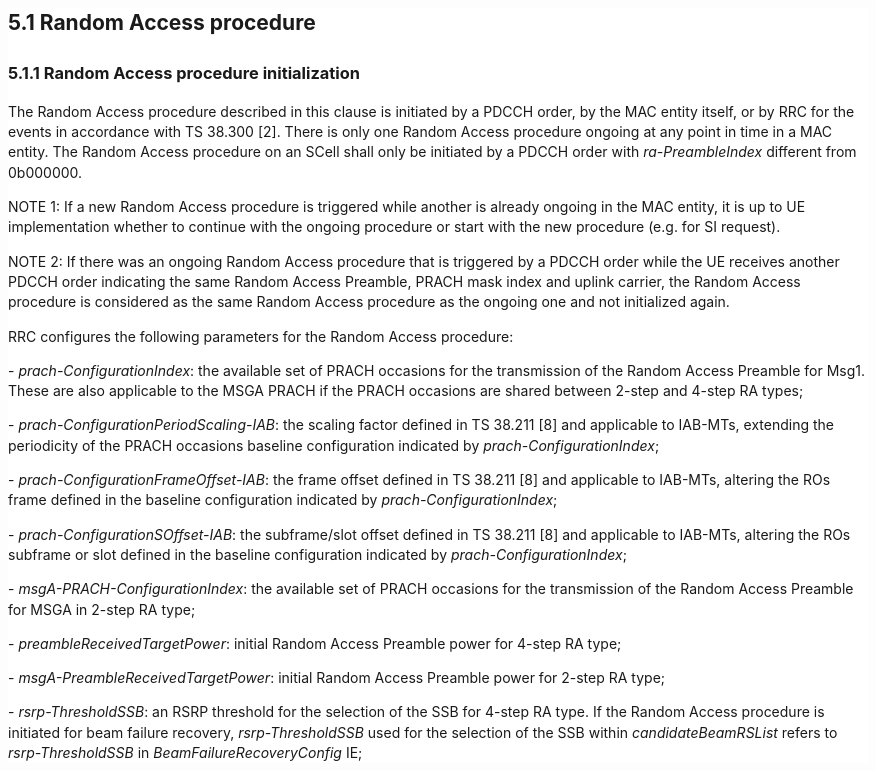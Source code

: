 5.1 Random Access procedure
---------------------------

### 5.1.1 Random Access procedure initialization

The Random Access procedure described in this clause is initiated by a
PDCCH order, by the MAC entity itself, or by RRC for the events in
accordance with TS 38.300 \[2\]. There is only one Random Access
procedure ongoing at any point in time in a MAC entity. The Random
Access procedure on an SCell shall only be initiated by a PDCCH order
with *ra-PreambleIndex* different from 0b000000.

NOTE 1: If a new Random Access procedure is triggered while another is
already ongoing in the MAC entity, it is up to UE implementation whether
to continue with the ongoing procedure or start with the new procedure
(e.g. for SI request).

NOTE 2: If there was an ongoing Random Access procedure that is
triggered by a PDCCH order while the UE receives another PDCCH order
indicating the same Random Access Preamble, PRACH mask index and uplink
carrier, the Random Access procedure is considered as the same Random
Access procedure as the ongoing one and not initialized again.

RRC configures the following parameters for the Random Access procedure:

\- *prach-ConfigurationIndex*: the available set of PRACH occasions for
the transmission of the Random Access Preamble for Msg1. These are also
applicable to the MSGA PRACH if the PRACH occasions are shared between
2-step and 4-step RA types;

\- *prach-ConfigurationPeriodScaling-IAB*: the scaling factor defined in
TS 38.211 \[8\] and applicable to IAB-MTs, extending the periodicity of
the PRACH occasions baseline configuration indicated by
*prach-ConfigurationIndex*;

\- *prach-ConfigurationFrameOffset-IAB*: the frame offset defined in TS
38.211 \[8\] and applicable to IAB-MTs, altering the ROs frame defined
in the baseline configuration indicated by *prach-ConfigurationIndex*;

\- *prach-ConfigurationSOffset-IAB*: the subframe/slot offset defined in
TS 38.211 \[8\] and applicable to IAB-MTs, altering the ROs subframe or
slot defined in the baseline configuration indicated by
*prach-ConfigurationIndex*;

\- *msgA-PRACH-ConfigurationIndex*: the available set of PRACH occasions
for the transmission of the Random Access Preamble for MSGA in 2-step RA
type;

\- *preambleReceivedTargetPower*: initial Random Access Preamble power
for 4-step RA type;

\- *msgA-PreambleReceivedTargetPower*: initial Random Access Preamble
power for 2-step RA type;

\- *rsrp-ThresholdSSB*: an RSRP threshold for the selection of the SSB
for 4-step RA type. If the Random Access procedure is initiated for beam
failure recovery, *rsrp-ThresholdSSB* used for the selection of the SSB
within *candidateBeamRSList* refers to *rsrp-ThresholdSSB* in
*BeamFailureRecoveryConfig* IE;

